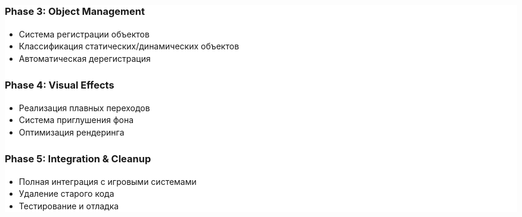 ### Phase 3: Object Management
- Система регистрации объектов
- Классификация статических/динамических объектов
- Автоматическая дерегистрация

### Phase 4: Visual Effects
- Реализация плавных переходов
- Система приглушения фона
- Оптимизация рендеринга

### Phase 5: Integration & Cleanup
- Полная интеграция с игровыми системами
- Удаление старого кода
- Тестирование и отладка